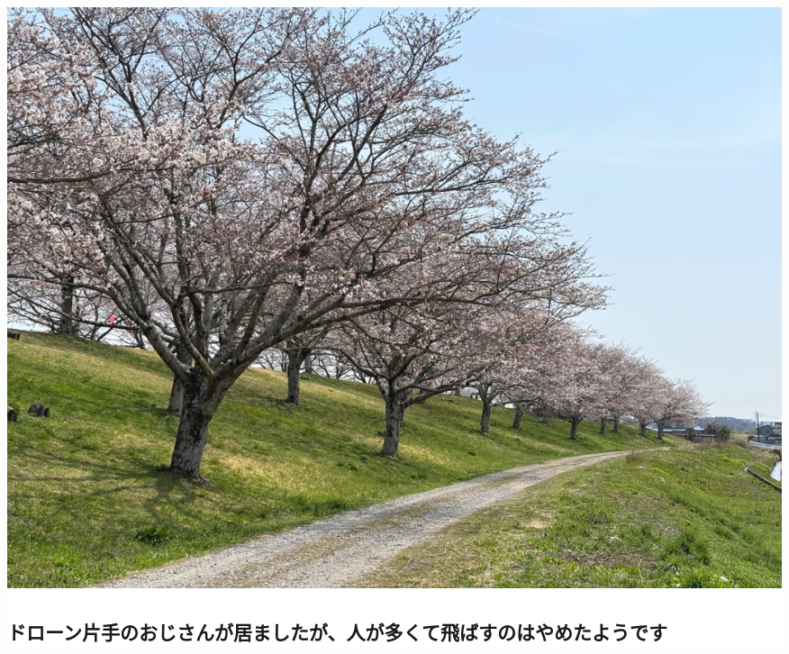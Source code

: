 <a href="20250408_059.JPG" target="_blank"><img src="20250408_059.JPG" alt="サンプル画像" width="900" /></a>
    
<h2><span class="yellow">ドローン片手のおじさんが居ましたが、人が多くて飛ばすのはやめたようです</span></h2>